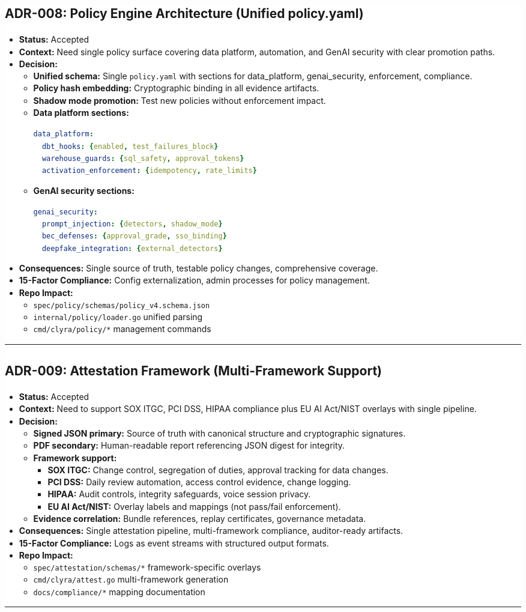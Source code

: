 
## **ADR-008: Policy Engine Architecture (Unified policy.yaml)**

- **Status:** Accepted
- **Context:** Need single policy surface covering data platform, automation, and GenAI security with clear promotion paths.
- **Decision:**
  - **Unified schema:** Single `policy.yaml` with sections for data_platform, genai_security, enforcement, compliance.
  - **Policy hash embedding:** Cryptographic binding in all evidence artifacts.
  - **Shadow mode promotion:** Test new policies without enforcement impact.
  - **Data platform sections:**
    ```yaml
    data_platform:
      dbt_hooks: {enabled, test_failures_block}
      warehouse_guards: {sql_safety, approval_tokens}
      activation_enforcement: {idempotency, rate_limits}
    ```
  - **GenAI security sections:**
    ```yaml
    genai_security:
      prompt_injection: {detectors, shadow_mode}
      bec_defenses: {approval_grade, sso_binding}
      deepfake_integration: {external_detectors}
    ```
- **Consequences:** Single source of truth, testable policy changes, comprehensive coverage.
- **15-Factor Compliance:** Config externalization, admin processes for policy management.
- **Repo Impact:**
  - `spec/policy/schemas/policy_v4.schema.json`
  - `internal/policy/loader.go` unified parsing
  - `cmd/clyra/policy/*` management commands

---

## **ADR-009: Attestation Framework (Multi-Framework Support)**

- **Status:** Accepted
- **Context:** Need to support SOX ITGC, PCI DSS, HIPAA compliance plus EU AI Act/NIST overlays with single pipeline.
- **Decision:**
  - **Signed JSON primary:** Source of truth with canonical structure and cryptographic signatures.
  - **PDF secondary:** Human-readable report referencing JSON digest for integrity.
  - **Framework support:**
    - **SOX ITGC:** Change control, segregation of duties, approval tracking for data changes.
    - **PCI DSS:** Daily review automation, access control evidence, change logging.
    - **HIPAA:** Audit controls, integrity safeguards, voice session privacy.
    - **EU AI Act/NIST:** Overlay labels and mappings (not pass/fail enforcement).
  - **Evidence correlation:** Bundle references, replay certificates, governance metadata.
- **Consequences:** Single attestation pipeline, multi-framework compliance, auditor-ready artifacts.
- **15-Factor Compliance:** Logs as event streams with structured output formats.
- **Repo Impact:**
  - `spec/attestation/schemas/*` framework-specific overlays
  - `cmd/clyra/attest.go` multi-framework generation
  - `docs/compliance/*` mapping documentation

---